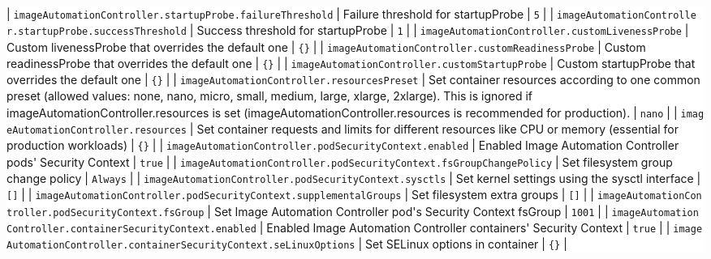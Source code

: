 | `imageAutomationController.startupProbe.failureThreshold`                     | Failure threshold for startupProbe                                                                                                                                                                                                                                    | `5`                                                  |
| `imageAutomationController.startupProbe.successThreshold`                     | Success threshold for startupProbe                                                                                                                                                                                                                                    | `1`                                                  |
| `imageAutomationController.customLivenessProbe`                               | Custom livenessProbe that overrides the default one                                                                                                                                                                                                                   | `{}`                                                 |
| `imageAutomationController.customReadinessProbe`                              | Custom readinessProbe that overrides the default one                                                                                                                                                                                                                  | `{}`                                                 |
| `imageAutomationController.customStartupProbe`                                | Custom startupProbe that overrides the default one                                                                                                                                                                                                                    | `{}`                                                 |
| `imageAutomationController.resourcesPreset`                                   | Set container resources according to one common preset (allowed values: none, nano, micro, small, medium, large, xlarge, 2xlarge). This is ignored if imageAutomationController.resources is set (imageAutomationController.resources is recommended for production). | `nano`                                               |
| `imageAutomationController.resources`                                         | Set container requests and limits for different resources like CPU or memory (essential for production workloads)                                                                                                                                                     | `{}`                                                 |
| `imageAutomationController.podSecurityContext.enabled`                        | Enabled Image Automation Controller pods' Security Context                                                                                                                                                                                                            | `true`                                               |
| `imageAutomationController.podSecurityContext.fsGroupChangePolicy`            | Set filesystem group change policy                                                                                                                                                                                                                                    | `Always`                                             |
| `imageAutomationController.podSecurityContext.sysctls`                        | Set kernel settings using the sysctl interface                                                                                                                                                                                                                        | `[]`                                                 |
| `imageAutomationController.podSecurityContext.supplementalGroups`             | Set filesystem extra groups                                                                                                                                                                                                                                           | `[]`                                                 |
| `imageAutomationController.podSecurityContext.fsGroup`                        | Set Image Automation Controller pod's Security Context fsGroup                                                                                                                                                                                                        | `1001`                                               |
| `imageAutomationController.containerSecurityContext.enabled`                  | Enabled Image Automation Controller containers' Security Context                                                                                                                                                                                                      | `true`                                               |
| `imageAutomationController.containerSecurityContext.seLinuxOptions`           | Set SELinux options in container                                                                                                                                                                                                                                      | `{}`                                                 |